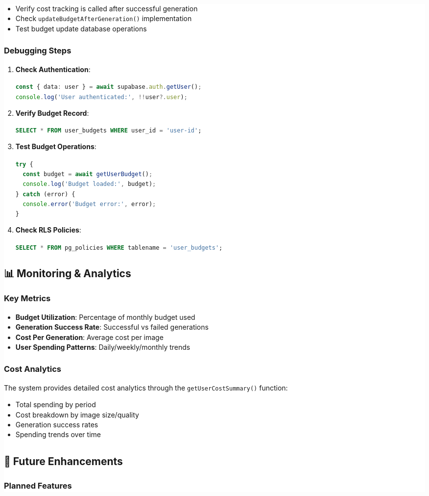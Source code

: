 - Verify cost tracking is called after successful generation
- Check `updateBudgetAfterGeneration()` implementation
- Test budget update database operations

### Debugging Steps

1. **Check Authentication**:

   ```typescript
   const { data: user } = await supabase.auth.getUser();
   console.log('User authenticated:', !!user?.user);
   ```

2. **Verify Budget Record**:

   ```sql
   SELECT * FROM user_budgets WHERE user_id = 'user-id';
   ```

3. **Test Budget Operations**:

   ```typescript
   try {
     const budget = await getUserBudget();
     console.log('Budget loaded:', budget);
   } catch (error) {
     console.error('Budget error:', error);
   }
   ```

4. **Check RLS Policies**:
   ```sql
   SELECT * FROM pg_policies WHERE tablename = 'user_budgets';
   ```

## 📊 Monitoring & Analytics

### Key Metrics

- **Budget Utilization**: Percentage of monthly budget used
- **Generation Success Rate**: Successful vs failed generations
- **Cost Per Generation**: Average cost per image
- **User Spending Patterns**: Daily/weekly/monthly trends

### Cost Analytics

The system provides detailed cost analytics through the `getUserCostSummary()` function:

- Total spending by period
- Cost breakdown by image size/quality
- Generation success rates
- Spending trends over time

## 🔮 Future Enhancements

### Planned Features
